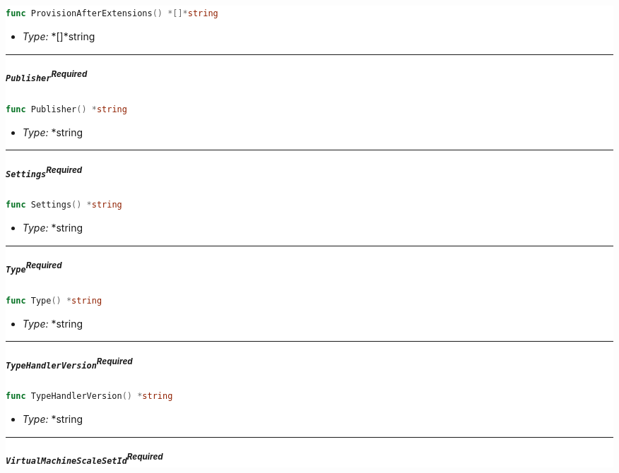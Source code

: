```go
func ProvisionAfterExtensions() *[]*string
```

- *Type:* *[]*string

---

##### `Publisher`<sup>Required</sup> <a name="Publisher" id="@cdktf/provider-azurerm.virtualMachineScaleSetExtension.VirtualMachineScaleSetExtensionA.property.publisher"></a>

```go
func Publisher() *string
```

- *Type:* *string

---

##### `Settings`<sup>Required</sup> <a name="Settings" id="@cdktf/provider-azurerm.virtualMachineScaleSetExtension.VirtualMachineScaleSetExtensionA.property.settings"></a>

```go
func Settings() *string
```

- *Type:* *string

---

##### `Type`<sup>Required</sup> <a name="Type" id="@cdktf/provider-azurerm.virtualMachineScaleSetExtension.VirtualMachineScaleSetExtensionA.property.type"></a>

```go
func Type() *string
```

- *Type:* *string

---

##### `TypeHandlerVersion`<sup>Required</sup> <a name="TypeHandlerVersion" id="@cdktf/provider-azurerm.virtualMachineScaleSetExtension.VirtualMachineScaleSetExtensionA.property.typeHandlerVersion"></a>

```go
func TypeHandlerVersion() *string
```

- *Type:* *string

---

##### `VirtualMachineScaleSetId`<sup>Required</sup> <a name="VirtualMachineScaleSetId" id="@cdktf/provider-azurerm.virtualMachineScaleSetExtension.VirtualMachineScaleSetExtensionA.property.virtualMachineScaleSetId"></a>
